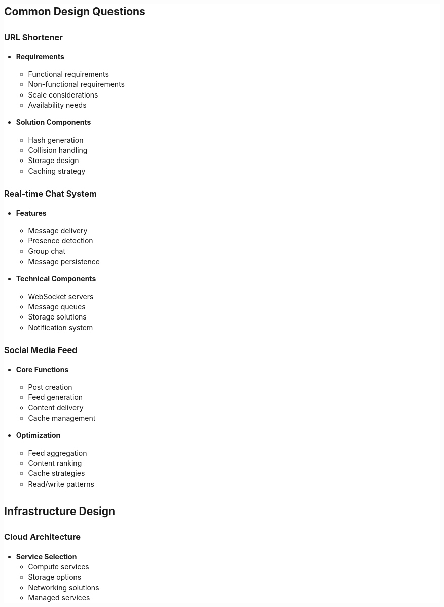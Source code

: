 ## Common Design Questions

### URL Shortener
- **Requirements**
  - Functional requirements
  - Non-functional requirements
  - Scale considerations
  - Availability needs
  
- **Solution Components**
  - Hash generation
  - Collision handling
  - Storage design
  - Caching strategy

### Real-time Chat System
- **Features**
  - Message delivery
  - Presence detection
  - Group chat
  - Message persistence
  
- **Technical Components**
  - WebSocket servers
  - Message queues
  - Storage solutions
  - Notification system

### Social Media Feed
- **Core Functions**
  - Post creation
  - Feed generation
  - Content delivery
  - Cache management
  
- **Optimization**
  - Feed aggregation
  - Content ranking
  - Cache strategies
  - Read/write patterns

## Infrastructure Design

### Cloud Architecture
- **Service Selection**
  - Compute services
  - Storage options
  - Networking solutions
  - Managed services
  